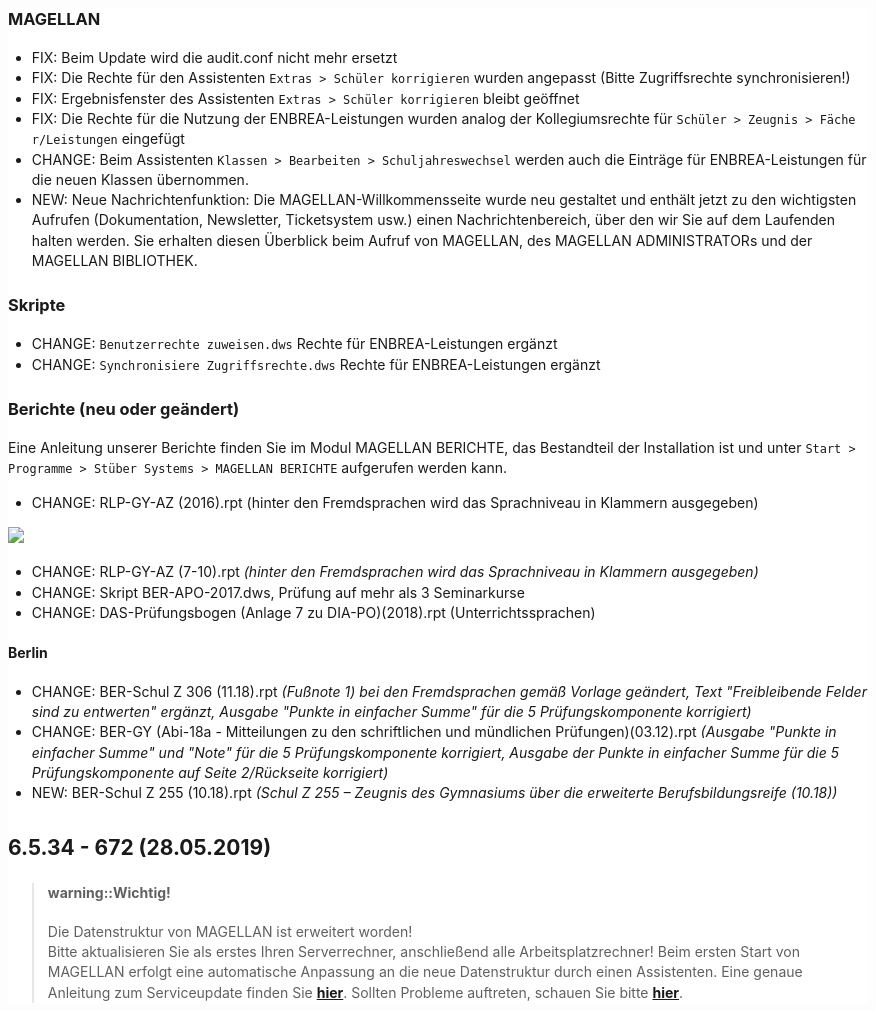 ### MAGELLAN

* FIX: Beim Update wird die audit.conf nicht mehr ersetzt
* FIX: Die Rechte für den Assistenten `Extras > Schüler korrigieren` wurden angepasst (Bitte Zugriffsrechte synchronisieren!)
* FIX: Ergebnisfenster des Assistenten `Extras > Schüler korrigieren` bleibt geöffnet
* FIX: Die Rechte für die Nutzung der ENBREA-Leistungen wurden analog der Kollegiumsrechte für `Schüler > Zeugnis > Fächer/Leistungen` eingefügt
* CHANGE: Beim Assistenten `Klassen > Bearbeiten > Schuljahreswechsel` werden auch die Einträge für ENBREA-Leistungen für die neuen Klassen übernommen.
* NEW: Neue Nachrichtenfunktion: Die MAGELLAN-Willkommensseite wurde neu gestaltet und enthält jetzt zu den wichtigsten Aufrufen (Dokumentation, Newsletter, Ticketsystem usw.) einen Nachrichtenbereich, über den wir Sie auf dem Laufenden halten werden. Sie erhalten diesen Überblick beim Aufruf von MAGELLAN, des MAGELLAN ADMINISTRATORs und der MAGELLAN BIBLIOTHEK.

### Skripte

* CHANGE: `Benutzerrechte zuweisen.dws` Rechte für ENBREA-Leistungen ergänzt
* CHANGE: `Synchronisiere Zugriffsrechte.dws` Rechte für ENBREA-Leistungen ergänzt

### Berichte (neu oder geändert)

Eine Anleitung unserer Berichte finden Sie im Modul MAGELLAN BERICHTE, das Bestandteil der Installation ist und unter `Start > Programme > Stüber Systems > MAGELLAN BERICHTE` aufgerufen werden kann.

* CHANGE: RLP-GY-AZ (2016).rpt (hinter den Fremdsprachen wird das Sprachniveau in Klammern ausgegeben)

![](/images/liesmich/6.5.34_01.png)

* CHANGE: RLP-GY-AZ (7-10).rpt _(hinter den Fremdsprachen wird das Sprachniveau in Klammern ausgegeben)_
* CHANGE:  Skript BER-APO-2017.dws,  Prüfung auf mehr als 3 Seminarkurse
* CHANGE: DAS-Prüfungsbogen (Anlage 7 zu DIA-PO)(2018).rpt (Unterrichtssprachen)

#### Berlin

* CHANGE: BER-Schul Z 306 (11.18).rpt _(Fußnote 1) bei den Fremdsprachen gemäß Vorlage geändert, Text "Freibleibende Felder sind zu entwerten" ergänzt, Ausgabe "Punkte in einfacher Summe" für die 5 Prüfungskomponente korrigiert)_
* CHANGE: BER-GY (Abi-18a - Mitteilungen zu den schriftlichen und mündlichen Prüfungen)(03.12).rpt _(Ausgabe "Punkte in einfacher Summe" und "Note" für die 5 Prüfungskomponente korrigiert, Ausgabe der Punkte in einfacher Summe für die 5 Prüfungskomponente auf Seite 2/Rückseite korrigiert)_
* NEW: BER-Schul Z 255 (10.18).rpt _(Schul Z 255 – Zeugnis des Gymnasiums über die erweiterte Berufsbildungsreife (10.18))_

## 6.5.34 - 672 (28.05.2019)

> #### warning::Wichtig!
>
> Die Datenstruktur von MAGELLAN ist erweitert worden!   
> Bitte aktualisieren Sie als erstes Ihren Serverrechner, anschließend alle Arbeitsplatzrechner! Beim ersten Start von MAGELLAN erfolgt eine automatische Anpassung an die neue Datenstruktur durch einen Assistenten. Eine genaue Anleitung zum Serviceupdate finden Sie [**hier**](http://doc.magellan6.stueber.de/installation/serviceupdates.html). Sollten Probleme auftreten, schauen Sie bitte [**hier**](http://doc.magellan6.stueber.de/installation/troubleshootingupdate.html).
